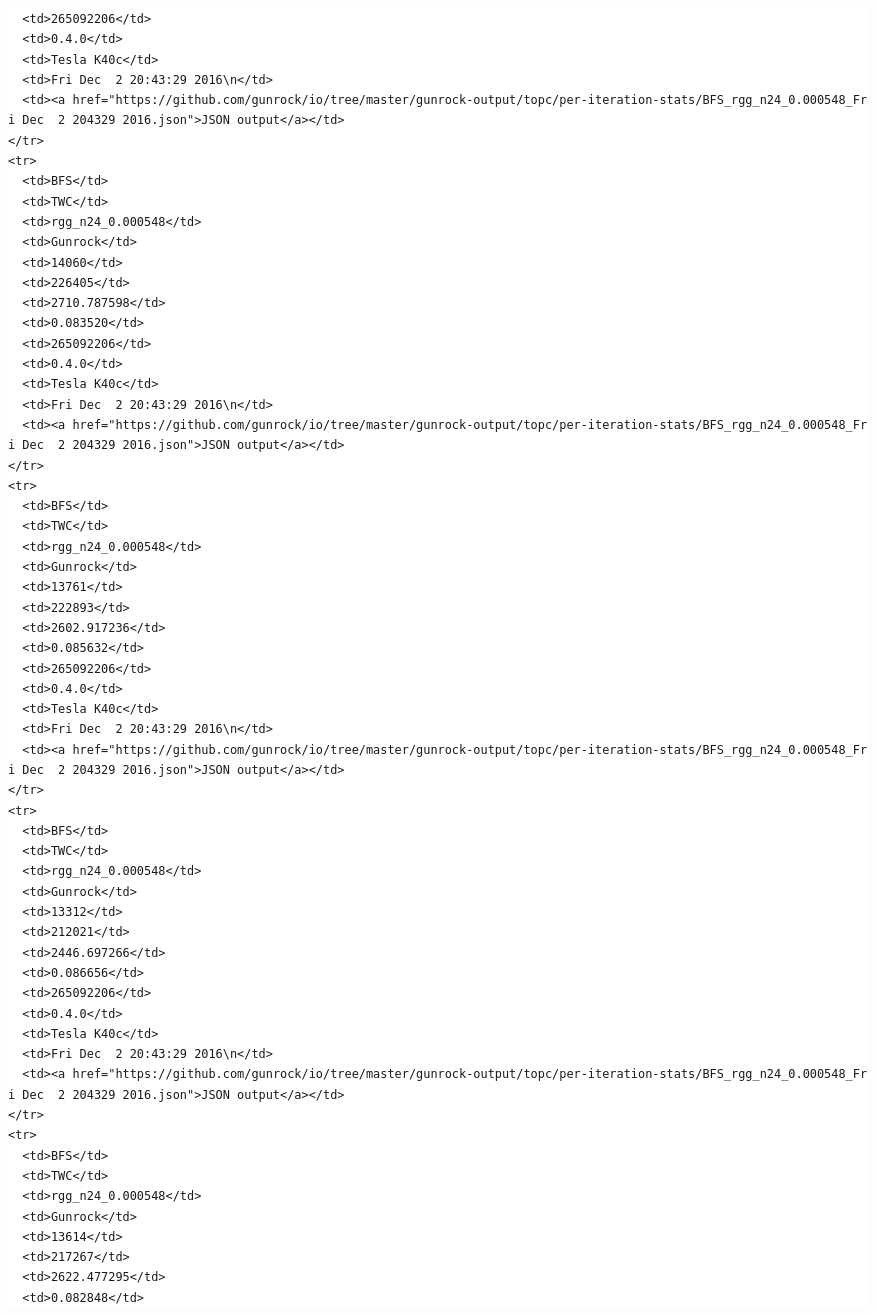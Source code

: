       <td>265092206</td>
      <td>0.4.0</td>
      <td>Tesla K40c</td>
      <td>Fri Dec  2 20:43:29 2016\n</td>
      <td><a href="https://github.com/gunrock/io/tree/master/gunrock-output/topc/per-iteration-stats/BFS_rgg_n24_0.000548_Fri Dec  2 204329 2016.json">JSON output</a></td>
    </tr>
    <tr>
      <td>BFS</td>
      <td>TWC</td>
      <td>rgg_n24_0.000548</td>
      <td>Gunrock</td>
      <td>14060</td>
      <td>226405</td>
      <td>2710.787598</td>
      <td>0.083520</td>
      <td>265092206</td>
      <td>0.4.0</td>
      <td>Tesla K40c</td>
      <td>Fri Dec  2 20:43:29 2016\n</td>
      <td><a href="https://github.com/gunrock/io/tree/master/gunrock-output/topc/per-iteration-stats/BFS_rgg_n24_0.000548_Fri Dec  2 204329 2016.json">JSON output</a></td>
    </tr>
    <tr>
      <td>BFS</td>
      <td>TWC</td>
      <td>rgg_n24_0.000548</td>
      <td>Gunrock</td>
      <td>13761</td>
      <td>222893</td>
      <td>2602.917236</td>
      <td>0.085632</td>
      <td>265092206</td>
      <td>0.4.0</td>
      <td>Tesla K40c</td>
      <td>Fri Dec  2 20:43:29 2016\n</td>
      <td><a href="https://github.com/gunrock/io/tree/master/gunrock-output/topc/per-iteration-stats/BFS_rgg_n24_0.000548_Fri Dec  2 204329 2016.json">JSON output</a></td>
    </tr>
    <tr>
      <td>BFS</td>
      <td>TWC</td>
      <td>rgg_n24_0.000548</td>
      <td>Gunrock</td>
      <td>13312</td>
      <td>212021</td>
      <td>2446.697266</td>
      <td>0.086656</td>
      <td>265092206</td>
      <td>0.4.0</td>
      <td>Tesla K40c</td>
      <td>Fri Dec  2 20:43:29 2016\n</td>
      <td><a href="https://github.com/gunrock/io/tree/master/gunrock-output/topc/per-iteration-stats/BFS_rgg_n24_0.000548_Fri Dec  2 204329 2016.json">JSON output</a></td>
    </tr>
    <tr>
      <td>BFS</td>
      <td>TWC</td>
      <td>rgg_n24_0.000548</td>
      <td>Gunrock</td>
      <td>13614</td>
      <td>217267</td>
      <td>2622.477295</td>
      <td>0.082848</td>